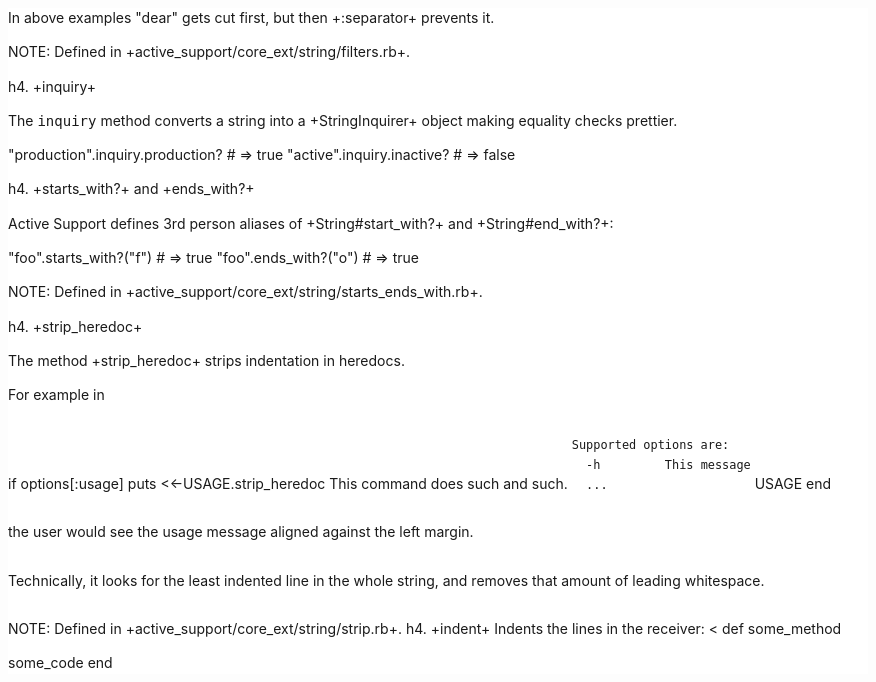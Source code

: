 In above examples "dear" gets cut first, but then +:separator+ prevents it.

NOTE: Defined in +active_support/core_ext/string/filters.rb+.

h4. +inquiry+

The <tt>inquiry</tt> method converts a string into a +StringInquirer+ object making equality checks prettier.

<ruby>
"production".inquiry.production? # => true
"active".inquiry.inactive?       # => false
</ruby>

h4. +starts_with?+ and +ends_with?+

Active Support defines 3rd person aliases of +String#start_with?+ and +String#end_with?+:

<ruby>
"foo".starts_with?("f") # => true
"foo".ends_with?("o")   # => true
</ruby>

NOTE: Defined in +active_support/core_ext/string/starts_ends_with.rb+.

h4. +strip_heredoc+

The method +strip_heredoc+ strips indentation in heredocs.

For example in

<ruby>
if options[:usage]
  puts <<-USAGE.strip_heredoc
    This command does such and such.

    Supported options are:
      -h         This message
      ...
  USAGE
end
</ruby>

the user would see the usage message aligned against the left margin.

Technically, it looks for the least indented line in the whole string, and removes
that amount of leading whitespace.

NOTE: Defined in +active_support/core_ext/string/strip.rb+.

h4. +indent+

Indents the lines in the receiver:

<ruby>
<<EOS.indent(2)
def some_method
  some_code
end
EOS
# =>
  def some_method
    some_code
  end
</ruby>

